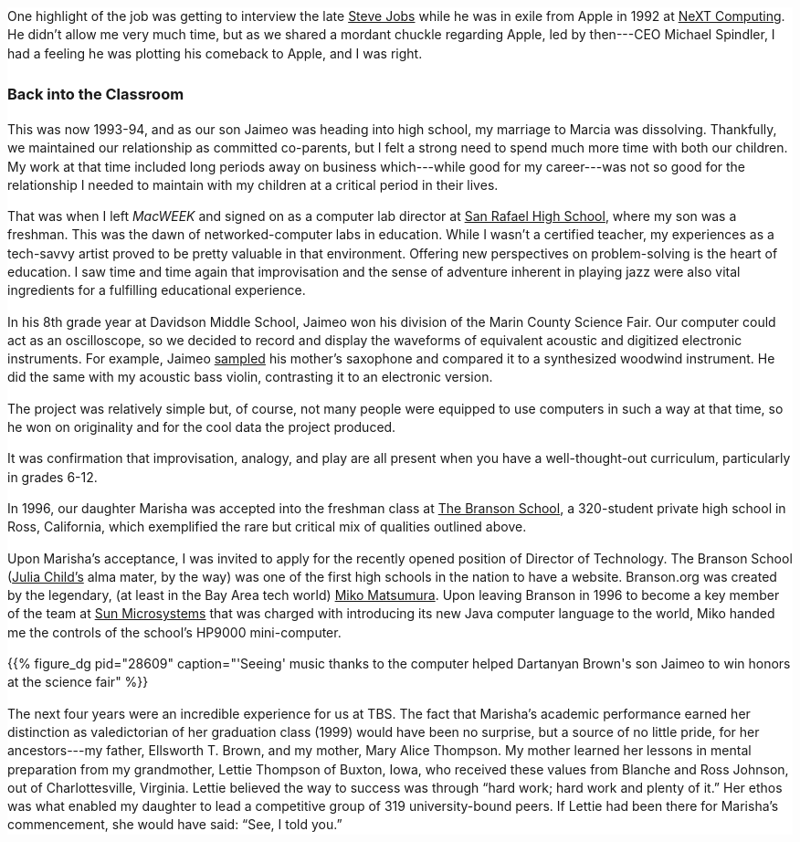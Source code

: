 One highlight of the job was getting to interview the late [Steve Jobs](https://en.wikipedia.org/wiki/Steve_Jobs) while he was in exile from Apple in 1992 at [NeXT Computing](https://en.wikipedia.org/wiki/NeXT_Computer). He didn’t allow me very much time, but as we shared a mordant chuckle regarding Apple, led by then---CEO Michael Spindler, I had a feeling he was plotting his comeback to Apple, and I was right.  

### Back into the Classroom

This was now 1993-94, and as our son Jaimeo was heading into high school, my marriage to Marcia was dissolving. Thankfully, we maintained our relationship as committed co-parents, but I felt a strong need to spend much more time with both our children. My work at that time included long periods away on business which---while good for my career---was not so good for the relationship I needed to maintain with my children at a critical period in their lives.

That was when I left *MacWEEK* and signed on as a computer lab director at [San Rafael High School](https://en.wikipedia.org/wiki/San_Rafael_High_School), where my son was a freshman. This was the dawn of networked-computer labs in education. While I wasn’t a certified teacher, my experiences as a tech-savvy artist proved to be pretty valuable in that environment. Offering new perspectives on problem-solving is the heart of education. I saw time and time again that improvisation and the sense of adventure inherent in playing jazz were also vital ingredients for a fulfilling educational experience.

In his 8th grade year at Davidson Middle School, Jaimeo won his division of the Marin County Science Fair. Our computer could act as an oscilloscope, so we decided to record and display the waveforms of equivalent acoustic and digitized electronic instruments. For example, Jaimeo [sampled](https://en.wikipedia.org/wiki/Sampling_(signal_processing)) his mother’s saxophone and compared it to a synthesized woodwind instrument. He did the same with my acoustic bass violin, contrasting it to an electronic version.

The project was relatively simple but, of course, not many people were equipped to use computers in such a way at that time, so he won on originality and for the cool data the project produced.

It was confirmation that improvisation, analogy, and play are all present when you have a well-thought-out curriculum, particularly in grades 6-12.

In 1996, our daughter Marisha was accepted into the freshman class at [The Branson School](https://en.wikipedia.org/wiki/The_Branson_School), a 320-student private high school in Ross, California, which exemplified the rare but critical mix of qualities outlined above.

Upon Marisha’s acceptance, I was invited to apply for the recently opened position of Director of Technology. The Branson School ([Julia Child’s](https://en.wikipedia.org/wiki/Julia_Child) alma mater, by the way) was one of the first high schools in the nation to have a website. Branson.org was created by the legendary, (at least in the Bay Area tech world) [Miko Matsumura](https://www.greaterthancode.com/guests/miko-matsumura). Upon leaving Branson in 1996 to become a key member of the team at [Sun Microsystems](https://en.wikipedia.org/wiki/Sun_Microsystems) that was charged with introducing its new Java computer language to the world, Miko handed me the controls of the school’s HP9000 mini-computer.

{{% figure_dg pid="28609" caption="'Seeing' music thanks to the computer helped Dartanyan Brown's son Jaimeo to win honors at the science fair" %}}

The next four years were an incredible experience for us at TBS. The fact that Marisha’s academic performance earned her distinction as valedictorian of her graduation class (1999) would have been no surprise, but a source of no little pride, for her ancestors---my father, Ellsworth T. Brown, and my mother, Mary Alice Thompson. My mother learned her lessons in mental preparation from my grandmother, Lettie Thompson of Buxton, Iowa, who received these values from Blanche and Ross Johnson, out of Charlottesville, Virginia. Lettie believed the way to success was through “hard work; hard work and plenty of it.” Her ethos was what enabled my daughter to lead a competitive group of 319 university-bound peers. If Lettie had been there for Marisha’s commencement, she would have said: “See, I told you.”
